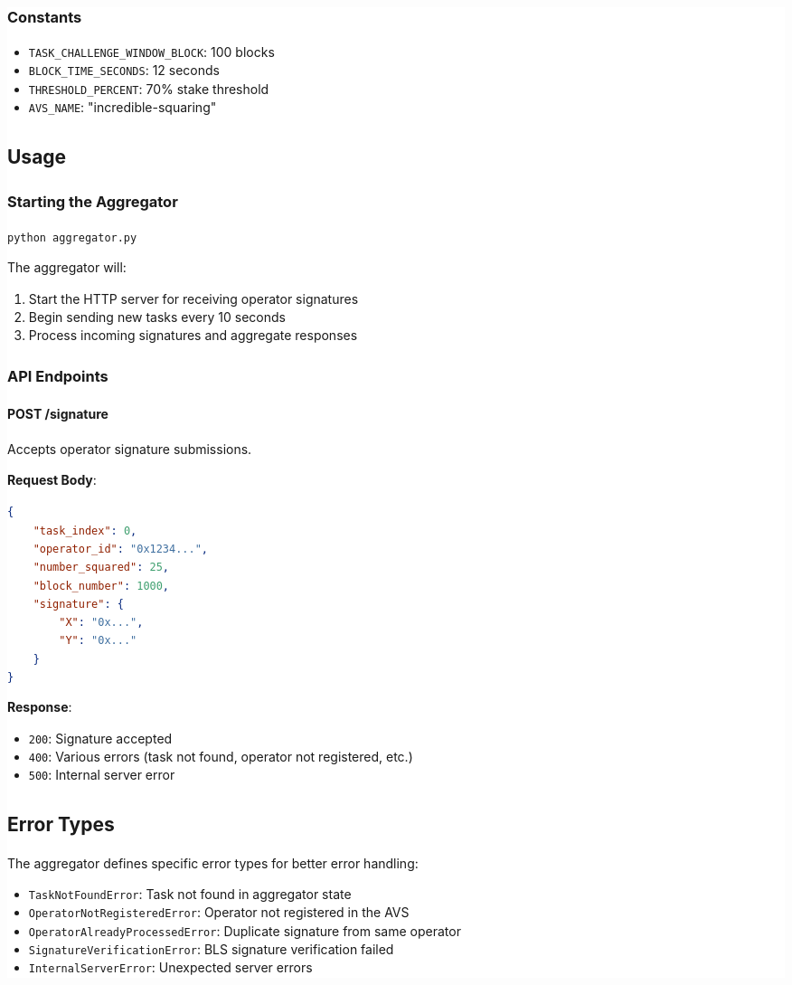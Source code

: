 ### Constants

- `TASK_CHALLENGE_WINDOW_BLOCK`: 100 blocks
- `BLOCK_TIME_SECONDS`: 12 seconds
- `THRESHOLD_PERCENT`: 70% stake threshold
- `AVS_NAME`: "incredible-squaring"

## Usage

### Starting the Aggregator

```bash
python aggregator.py
```

The aggregator will:
1. Start the HTTP server for receiving operator signatures
2. Begin sending new tasks every 10 seconds
3. Process incoming signatures and aggregate responses

### API Endpoints

#### POST /signature
Accepts operator signature submissions.

**Request Body**:
```json
{
    "task_index": 0,
    "operator_id": "0x1234...",
    "number_squared": 25,
    "block_number": 1000,
    "signature": {
        "X": "0x...",
        "Y": "0x..."
    }
}
```

**Response**:
- `200`: Signature accepted
- `400`: Various errors (task not found, operator not registered, etc.)
- `500`: Internal server error

## Error Types

The aggregator defines specific error types for better error handling:

- `TaskNotFoundError`: Task not found in aggregator state
- `OperatorNotRegisteredError`: Operator not registered in the AVS
- `OperatorAlreadyProcessedError`: Duplicate signature from same operator
- `SignatureVerificationError`: BLS signature verification failed
- `InternalServerError`: Unexpected server errors
